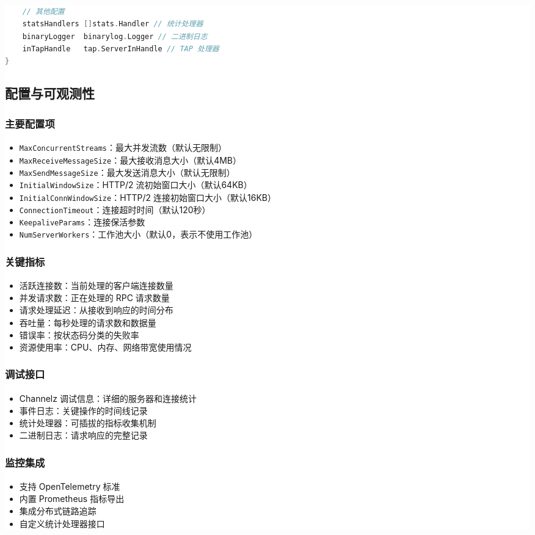 ```go
    // 其他配置
    statsHandlers []stats.Handler // 统计处理器
    binaryLogger  binarylog.Logger // 二进制日志
    inTapHandle   tap.ServerInHandle // TAP 处理器
}
```

## 配置与可观测性

### 主要配置项
- `MaxConcurrentStreams`：最大并发流数（默认无限制）
- `MaxReceiveMessageSize`：最大接收消息大小（默认4MB）
- `MaxSendMessageSize`：最大发送消息大小（默认无限制）
- `InitialWindowSize`：HTTP/2 流初始窗口大小（默认64KB）
- `InitialConnWindowSize`：HTTP/2 连接初始窗口大小（默认16KB）
- `ConnectionTimeout`：连接超时时间（默认120秒）
- `KeepaliveParams`：连接保活参数
- `NumServerWorkers`：工作池大小（默认0，表示不使用工作池）

### 关键指标
- 活跃连接数：当前处理的客户端连接数量
- 并发请求数：正在处理的 RPC 请求数量
- 请求处理延迟：从接收到响应的时间分布
- 吞吐量：每秒处理的请求数和数据量
- 错误率：按状态码分类的失败率
- 资源使用率：CPU、内存、网络带宽使用情况

### 调试接口
- Channelz 调试信息：详细的服务器和连接统计
- 事件日志：关键操作的时间线记录
- 统计处理器：可插拔的指标收集机制
- 二进制日志：请求响应的完整记录

### 监控集成
- 支持 OpenTelemetry 标准
- 内置 Prometheus 指标导出
- 集成分布式链路追踪
- 自定义统计处理器接口

